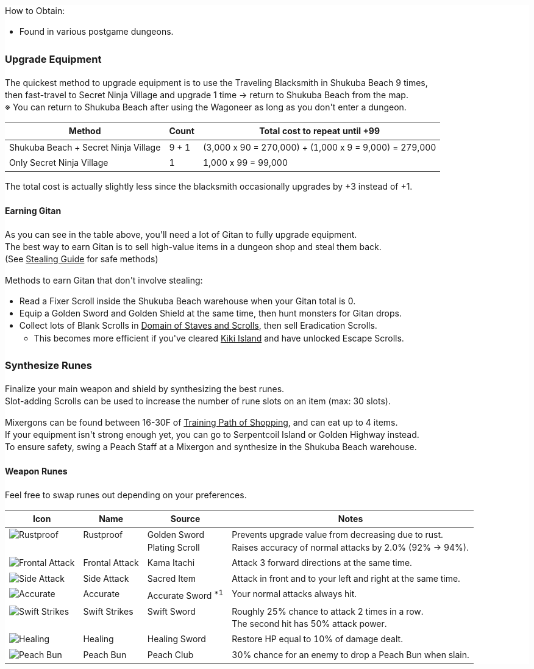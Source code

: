 How to Obtain:

- Found in various postgame dungeons.

### Upgrade Equipment

The quickest method to upgrade equipment is to use the Traveling Blacksmith in Shukuba Beach 9 times,<br/>then fast-travel to Secret Ninja Village and upgrade 1 time → return to Shukuba Beach from the map.<br/>※ You can return to Shukuba Beach after using the Wagoneer as long as you don't enter a dungeon.

|Method|Count|Total cost to repeat until +99|
|-|-|-|
|Shukuba Beach + Secret Ninja Village|9 + 1|(3,000 x 90 = 270,000) + (1,000 x 9 = 9,000) = 279,000|
|Only Secret Ninja Village|1|1,000 x 99 = 99,000|

The total cost is actually slightly less since the blacksmith occasionally upgrades by +3 instead of +1.

#### Earning Gitan

As you can see in the table above, you'll need a lot of Gitan to fully upgrade equipment.<br/>
The best way to earn Gitan is to sell high-value items in a dungeon shop and steal them back.<br/>(See [Stealing Guide](/guides/stealing-guide) for safe methods)

Methods to earn Gitan that don't involve stealing:

- Read a Fixer Scroll inside the Shukuba Beach warehouse when your Gitan total is 0.
- Equip a Golden Sword and Golden Shield at the same time, then hunt monsters for Gitan drops.
- Collect lots of Blank Scrolls in [Domain of Staves and Scrolls](/dungeons/domain-of-staves-and-scrolls), then sell Eradication Scrolls.
    - This becomes more efficient if you've cleared [Kiki Island](/dungeons/kiki-island) and have unlocked Escape Scrolls.

### Synthesize Runes

Finalize your main weapon and shield by synthesizing the best runes.<br/>Slot-adding Scrolls can be used to increase the number of rune slots on an item (max: 30 slots).

Mixergons can be found between 16-30F of [Training Path of Shopping](/dungeons/training-path-of-shopping), and can eat up to 4 items.<br/>If your equipment isn't strong enough yet, you can go to Serpentcoil Island or Golden Highway instead.<br/>To ensure safety, swing a Peach Staff at a Mixergon and synthesize in the Shukuba Beach warehouse.

#### Weapon Runes

Feel free to swap runes out depending on your preferences.

<div class="runeIconTable runeIcon">

|Icon|Name|Source|Notes|
|-|-|-|-|
|![Rustproof](../images/rune/weapon/1.png)|Rustproof|Golden Sword<br/>Plating Scroll|Prevents upgrade value from decreasing due to rust.<br/>Raises accuracy of normal attacks by 2.0% (92% → 94%).|
|![Frontal Attack](../images/rune/weapon/2.png)|Frontal Attack|Kama Itachi|Attack 3 forward directions at the same time.|
|![Side Attack](../images/rune/weapon/4.png)|Side Attack|Sacred Item|Attack in front and to your left and right at the same time.|
|![Accurate](../images/rune/weapon/6.png)|Accurate|Accurate Sword <sup><span class="redText">*1</span></sup>|Your normal attacks always hit.|
|![Swift Strikes](../images/rune/weapon/7.png)|Swift Strikes|Swift Sword|Roughly 25% chance to attack 2 times in a row.<br/>The second hit has 50% attack power.|
|![Healing](../images/rune/weapon/26.png)|Healing|Healing Sword|Restore HP equal to 10% of damage dealt.|
|![Peach Bun](../images/rune/weapon/27.png)|Peach Bun|Peach Club|30% chance for an enemy to drop a Peach Bun when slain.|